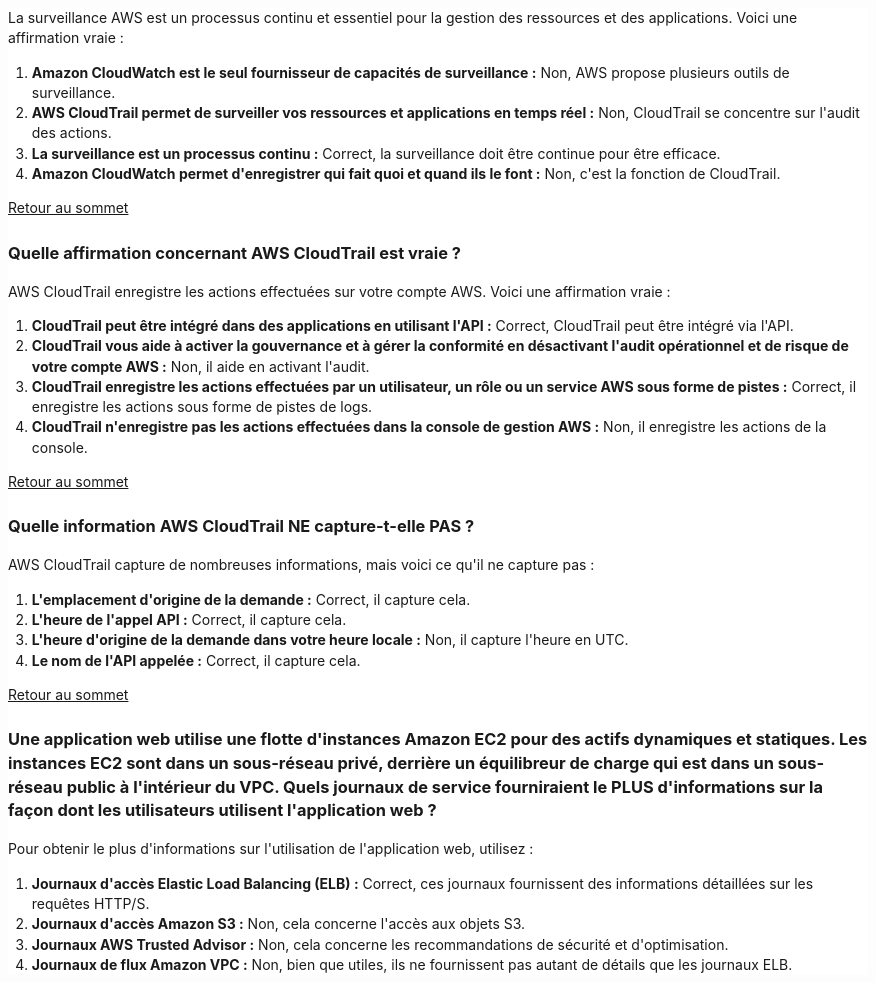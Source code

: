 La surveillance AWS est un processus continu et essentiel pour la gestion des ressources et des applications. Voici une affirmation vraie :

1. **Amazon CloudWatch est le seul fournisseur de capacités de surveillance :** Non, AWS propose plusieurs outils de surveillance.
2. **AWS CloudTrail permet de surveiller vos ressources et applications en temps réel :** Non, CloudTrail se concentre sur l'audit des actions.
3. **La surveillance est un processus continu :** Correct, la surveillance doit être continue pour être efficace.
4. **Amazon CloudWatch permet d'enregistrer qui fait quoi et quand ils le font :** Non, c'est la fonction de CloudTrail.

[Retour au sommet](#table-des-matières)

### Quelle affirmation concernant AWS CloudTrail est vraie ?

AWS CloudTrail enregistre les actions effectuées sur votre compte AWS. Voici une affirmation vraie :

1. **CloudTrail peut être intégré dans des applications en utilisant l'API :** Correct, CloudTrail peut être intégré via l'API.
2. **CloudTrail vous aide à activer la gouvernance et à gérer la conformité en désactivant l'audit opérationnel et de risque de votre compte AWS :** Non, il aide en activant l'audit.
3. **CloudTrail enregistre les actions effectuées par un utilisateur, un rôle ou un service AWS sous forme de pistes :** Correct, il enregistre les actions sous forme de pistes de logs.
4. **CloudTrail n'enregistre pas les actions effectuées dans la console de gestion AWS :** Non, il enregistre les actions de la console.

[Retour au sommet](#table-des-matières)

### Quelle information AWS CloudTrail NE capture-t-elle PAS ?

AWS CloudTrail capture de nombreuses informations, mais voici ce qu'il ne capture pas :

1. **L'emplacement d'origine de la demande :** Correct, il capture cela.
2. **L'heure de l'appel API :** Correct, il capture cela.
3. **L'heure d'origine de la demande dans votre heure locale :** Non, il capture l'heure en UTC.
4. **Le nom de l'API appelée :** Correct, il capture cela.

[Retour au sommet](#table-des-matières)

### Une application web utilise une flotte d'instances Amazon EC2 pour des actifs dynamiques et statiques. Les instances EC2 sont dans un sous-réseau privé, derrière un équilibreur de charge qui est dans un sous-réseau public à l'intérieur du VPC. Quels journaux de service fourniraient le PLUS d'informations sur la façon dont les utilisateurs utilisent l'application web ?

Pour obtenir le plus d'informations sur l'utilisation de l'application web, utilisez :

1. **Journaux d'accès Elastic Load Balancing (ELB) :** Correct, ces journaux fournissent des informations détaillées sur les requêtes HTTP/S.
2. **Journaux d'accès Amazon S3 :** Non, cela concerne l'accès aux objets S3.
3. **Journaux AWS Trusted Advisor :** Non, cela concerne les recommandations de sécurité et d'optimisation.
4. **Journaux de flux Amazon VPC :** Non, bien que utiles, ils ne fournissent pas autant de détails que les journaux ELB.
